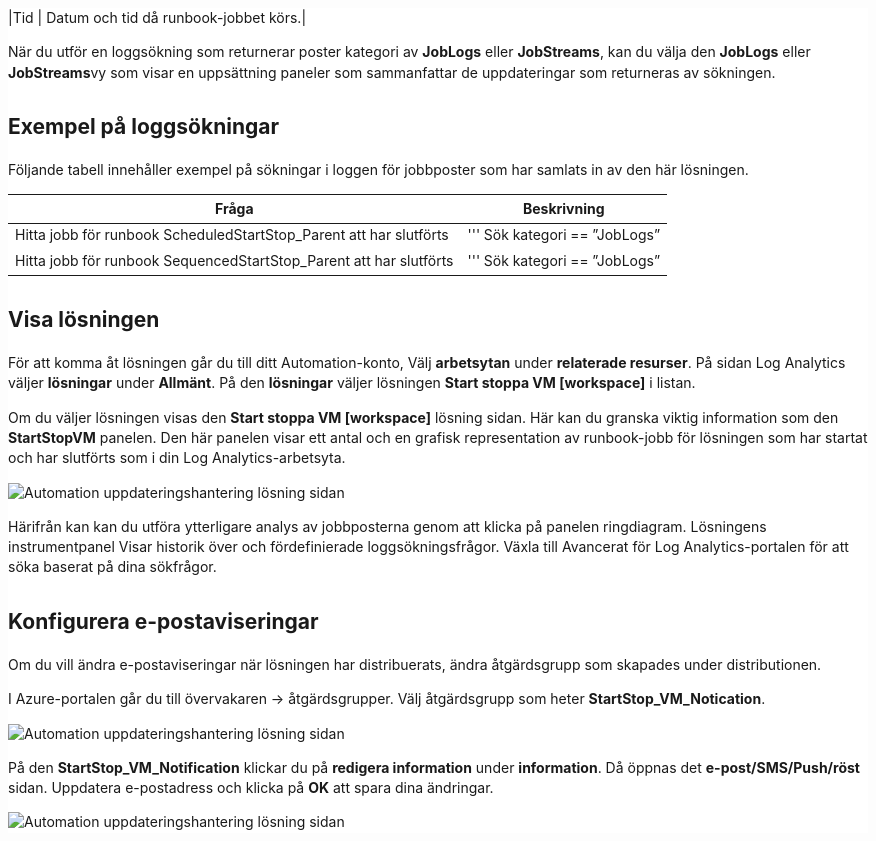 |Tid | Datum och tid då runbook-jobbet körs.|

När du utför en loggsökning som returnerar poster kategori av **JobLogs** eller **JobStreams**, kan du välja den **JobLogs** eller **JobStreams**vy som visar en uppsättning paneler som sammanfattar de uppdateringar som returneras av sökningen.

## <a name="sample-log-searches"></a>Exempel på loggsökningar

Följande tabell innehåller exempel på sökningar i loggen för jobbposter som har samlats in av den här lösningen.

|Fråga | Beskrivning|
|----------|----------|
|Hitta jobb för runbook ScheduledStartStop_Parent att har slutförts | ''' Sök kategori == ”JobLogs” | där (RunbookName_s == ”ScheduledStartStop_Parent”) | där (ResultType == ”slutfört”)  | Sammanfatta |AggregatedValue = antal() efter ResultType bin (TimeGenerated, 1 timme) | Sortera efter TimeGenerated fall '''|
|Hitta jobb för runbook SequencedStartStop_Parent att har slutförts | ''' Sök kategori == ”JobLogs” | där (RunbookName_s == ”SequencedStartStop_Parent”) | där (ResultType == ”slutfört”) | Sammanfatta |AggregatedValue = antal() efter ResultType bin (TimeGenerated, 1 timme) | Sortera efter TimeGenerated fall '''|

## <a name="viewing-the-solution"></a>Visa lösningen

För att komma åt lösningen går du till ditt Automation-konto, Välj **arbetsytan** under **relaterade resurser**. På sidan Log Analytics väljer **lösningar** under **Allmänt**. På den **lösningar** väljer lösningen **Start stoppa VM [workspace]** i listan.

Om du väljer lösningen visas den **Start stoppa VM [workspace]** lösning sidan. Här kan du granska viktig information som den **StartStopVM** panelen. Den här panelen visar ett antal och en grafisk representation av runbook-jobb för lösningen som har startat och har slutförts som i din Log Analytics-arbetsyta.

![Automation uppdateringshantering lösning sidan](media/automation-solution-vm-management/azure-portal-vmupdate-solution-01.png)

Härifrån kan kan du utföra ytterligare analys av jobbposterna genom att klicka på panelen ringdiagram. Lösningens instrumentpanel Visar historik över och fördefinierade loggsökningsfrågor. Växla till Avancerat för Log Analytics-portalen för att söka baserat på dina sökfrågor.

## <a name="configure-email-notifications"></a>Konfigurera e-postaviseringar

Om du vill ändra e-postaviseringar när lösningen har distribuerats, ändra åtgärdsgrupp som skapades under distributionen.  

I Azure-portalen går du till övervakaren -> åtgärdsgrupper. Välj åtgärdsgrupp som heter **StartStop_VM_Notication**.

![Automation uppdateringshantering lösning sidan](media/automation-solution-vm-management/azure-monitor.png)

På den **StartStop_VM_Notification** klickar du på **redigera information** under **information**. Då öppnas det **e-post/SMS/Push/röst** sidan. Uppdatera e-postadress och klicka på **OK** att spara dina ändringar.

![Automation uppdateringshantering lösning sidan](media/automation-solution-vm-management/change-email.png)
